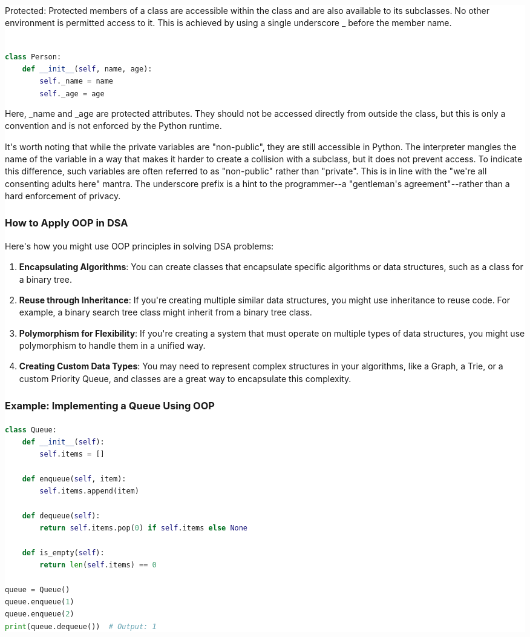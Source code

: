 Protected: Protected members of a class are accessible within the class and are also available to its subclasses. No other environment is permitted access to it. This is achieved by using a single underscore _ before the member name.

```python

class Person:
    def __init__(self, name, age):
        self._name = name
        self._age = age
```

Here, _name and _age are protected attributes. They should not be accessed directly from outside the class, but this is only a convention and is not enforced by the Python runtime.

It's worth noting that while the private variables are "non-public", they are still accessible in Python. The interpreter mangles the name of the variable in a way that makes it harder to create a collision with a subclass, but it does not prevent access. To indicate this difference, such variables are often referred to as "non-public" rather than "private". This is in line with the "we're all consenting adults here" mantra. The underscore prefix is a hint to the programmer--a "gentleman's agreement"--rather than a hard enforcement of privacy.


### How to Apply OOP in DSA

Here's how you might use OOP principles in solving DSA problems:

1. **Encapsulating Algorithms**: You can create classes that encapsulate specific algorithms or data structures, such as a class for a binary tree.

2. **Reuse through Inheritance**: If you're creating multiple similar data structures, you might use inheritance to reuse code. For example, a binary search tree class might inherit from a binary tree class.

3. **Polymorphism for Flexibility**: If you're creating a system that must operate on multiple types of data structures, you might use polymorphism to handle them in a unified way.

4. **Creating Custom Data Types**: You may need to represent complex structures in your algorithms, like a Graph, a Trie, or a custom Priority Queue, and classes are a great way to encapsulate this complexity.

### Example: Implementing a Queue Using OOP

```python
class Queue:
    def __init__(self):
        self.items = []
        
    def enqueue(self, item):
        self.items.append(item)
        
    def dequeue(self):
        return self.items.pop(0) if self.items else None

    def is_empty(self):
        return len(self.items) == 0

queue = Queue()
queue.enqueue(1)
queue.enqueue(2)
print(queue.dequeue())  # Output: 1
```
